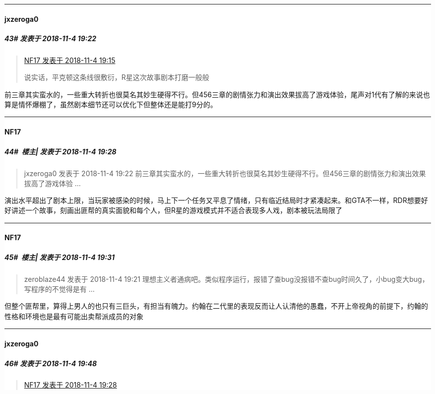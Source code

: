 


*****

####  jxzeroga0  
##### 43#       发表于 2018-11-4 19:22



<blockquote><a href="httphttps://bbs.saraba1st.com/2b/forum.php?mod=redirect&amp;goto=findpost&amp;pid=41485268&amp;ptid=1788231" target="_blank">NF17 发表于 2018-11-4 19:15</a>

说实话，平克顿这条线很敷衍，R星这次故事剧本打磨一般般</blockquote>
前三章其实蛮水的，一些重大转折也很莫名其妙生硬得不行。但456三章的剧情张力和演出效果拔高了游戏体验，尾声对1代有了解的来说也算是情怀爆棚了，虽然剧本细节还可以优化下但整体还是能打9分的。







*****

####  NF17  
##### 44#         楼主| 发表于 2018-11-4 19:28



<blockquote>jxzeroga0 发表于 2018-11-4 19:22
前三章其实蛮水的，一些重大转折也很莫名其妙生硬得不行。但456三章的剧情张力和演出效果拔高了游戏体验 ...</blockquote>
演出水平超出了剧本上限，当玩家被感染的时候，马上下一个任务又平息了情绪，只有临近结局时才紧凑起来。和GTA不一样，RDR想要好好讲述一个故事，刻画出匪帮的真实面貌和每个人，但R星的游戏模式并不适合表现多人戏，剧本被玩法局限了







*****

####  NF17  
##### 45#         楼主| 发表于 2018-11-4 19:31



<blockquote>zeroblaze44 发表于 2018-11-4 19:21
理想主义者通病吧。类似程序运行，报错了查bug没报错不查bug时间久了，小bug变大bug，写程序的不觉得是有 ...</blockquote>
但整个匪帮里，算得上男人的也只有三巨头，有担当有魄力。约翰在二代里的表现反而让人认清他的愚蠢，不开上帝视角的前提下，约翰的性格和环境也是最有可能出卖帮派成员的对象







*****

####  jxzeroga0  
##### 46#       发表于 2018-11-4 19:48



<blockquote><a href="httphttps://bbs.saraba1st.com/2b/forum.php?mod=redirect&amp;goto=findpost&amp;pid=41485403&amp;ptid=1788231" target="_blank">NF17 发表于 2018-11-4 19:28</a>
